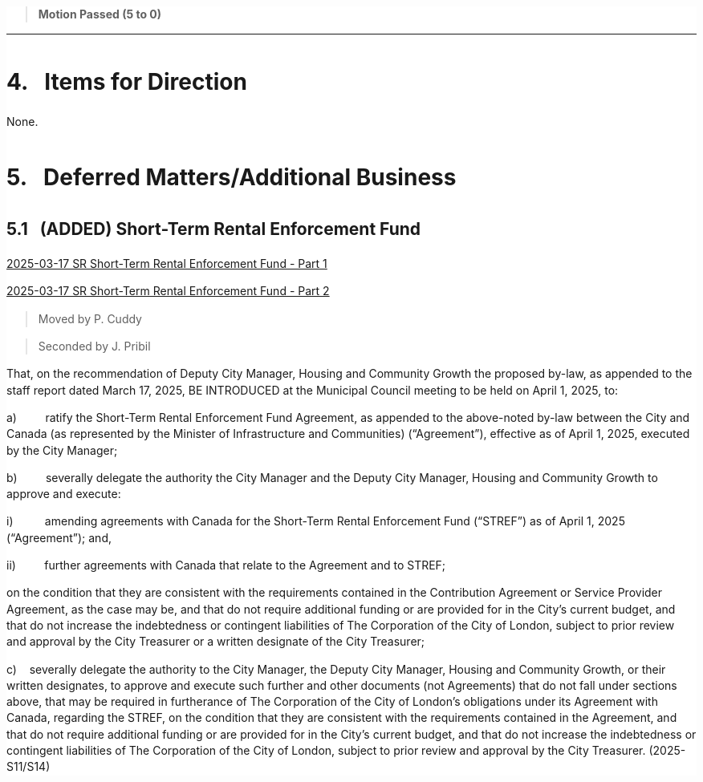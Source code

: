 > **Motion Passed (5 to 0)**

****

# 4.&nbsp;&nbsp;&nbsp;Items for Direction

None.

# 5.&nbsp;&nbsp;&nbsp;Deferred Matters/Additional Business

## 5.1&nbsp;&nbsp;&nbsp;(ADDED) Short-Term Rental Enforcement Fund

[2025-03-17 SR Short-Term Rental Enforcement Fund - Part 1](<https://pub-london.escribemeetings.com/filestream.ashx?DocumentId=115207>)

[2025-03-17 SR Short-Term Rental Enforcement Fund - Part 2](<https://pub-london.escribemeetings.com/filestream.ashx?DocumentId=115208>)

> Moved by P. Cuddy

> Seconded by J. Pribil

That, on the recommendation of Deputy City Manager, Housing and Community Growth the proposed by-law, as appended to the staff report dated March 17, 2025, BE INTRODUCED at the Municipal Council meeting to be held on April 1, 2025, to:

a)         ratify the Short-Term Rental Enforcement Fund Agreement, as appended to the above-noted by-law between the City and Canada (as represented by the Minister of Infrastructure and Communities) (“Agreement”), effective as of April 1, 2025, executed by the City Manager;

b)         severally delegate the authority the City Manager and the Deputy City Manager, Housing and Community Growth to approve and execute:

i)          amending agreements with Canada for the Short-Term Rental Enforcement Fund (“STREF”) as of April 1, 2025 (“Agreement”); and,

ii)         further agreements with Canada that relate to the Agreement and to STREF; 

on the condition that they are consistent with the requirements contained in the Contribution Agreement or Service Provider Agreement, as the case may be, and that do not require additional funding or are provided for in the City’s current budget, and that do not increase the indebtedness or contingent liabilities of The Corporation of the City of London, subject to prior review and approval by the City Treasurer or a written designate of the City Treasurer;

c)    severally delegate the authority to the City Manager, the Deputy City Manager, Housing and Community Growth, or their written designates, to approve and execute such further and other documents (not Agreements) that do not fall under sections above, that may be required in furtherance of The Corporation of the City of London’s obligations under its Agreement with Canada, regarding the STREF, on the condition that they are consistent with the requirements contained in the Agreement, and that do not require additional funding or are provided for in the City’s current budget, and that do not increase the indebtedness or contingent liabilities of The Corporation of the City of London, subject to prior review and approval by the City Treasurer. (2025-S11/S14)
